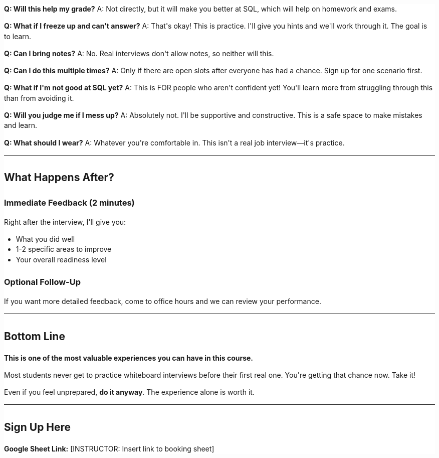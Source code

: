 **Q: Will this help my grade?**
A: Not directly, but it will make you better at SQL, which will help on homework and exams.

**Q: What if I freeze up and can't answer?**
A: That's okay! This is practice. I'll give you hints and we'll work through it. The goal is to learn.

**Q: Can I bring notes?**
A: No. Real interviews don't allow notes, so neither will this.

**Q: Can I do this multiple times?**
A: Only if there are open slots after everyone has had a chance. Sign up for one scenario first.

**Q: What if I'm not good at SQL yet?**
A: This is FOR people who aren't confident yet! You'll learn more from struggling through this than from avoiding it.

**Q: Will you judge me if I mess up?**
A: Absolutely not. I'll be supportive and constructive. This is a safe space to make mistakes and learn.

**Q: What should I wear?**
A: Whatever you're comfortable in. This isn't a real job interview—it's practice.

---

## What Happens After?

### Immediate Feedback (2 minutes)
Right after the interview, I'll give you:
- What you did well
- 1-2 specific areas to improve
- Your overall readiness level

### Optional Follow-Up
If you want more detailed feedback, come to office hours and we can review your performance.

---

## Bottom Line

**This is one of the most valuable experiences you can have in this course.**

Most students never get to practice whiteboard interviews before their first real one. You're getting that chance now. Take it!

Even if you feel unprepared, **do it anyway**. The experience alone is worth it.

---

## Sign Up Here

**Google Sheet Link:** [INSTRUCTOR: Insert link to booking sheet]
